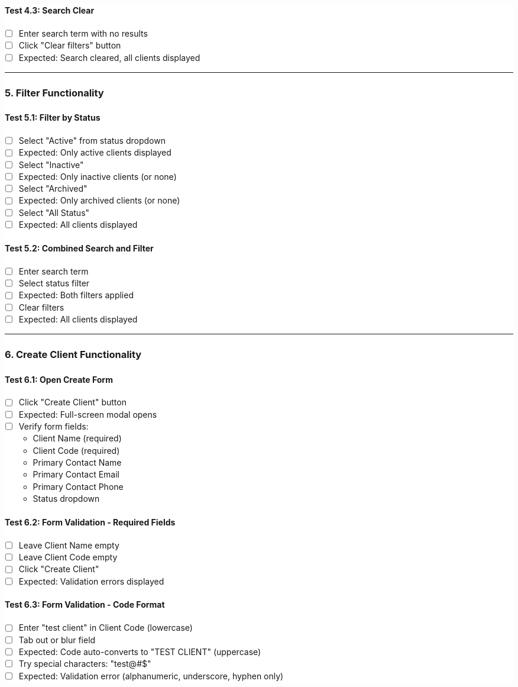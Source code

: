 #### Test 4.3: Search Clear
- [ ] Enter search term with no results
- [ ] Click "Clear filters" button
- [ ] Expected: Search cleared, all clients displayed

---

### 5. Filter Functionality

#### Test 5.1: Filter by Status
- [ ] Select "Active" from status dropdown
- [ ] Expected: Only active clients displayed
- [ ] Select "Inactive"
- [ ] Expected: Only inactive clients (or none)
- [ ] Select "Archived"
- [ ] Expected: Only archived clients (or none)
- [ ] Select "All Status"
- [ ] Expected: All clients displayed

#### Test 5.2: Combined Search and Filter
- [ ] Enter search term
- [ ] Select status filter
- [ ] Expected: Both filters applied
- [ ] Clear filters
- [ ] Expected: All clients displayed

---

### 6. Create Client Functionality

#### Test 6.1: Open Create Form
- [ ] Click "Create Client" button
- [ ] Expected: Full-screen modal opens
- [ ] Verify form fields:
  - Client Name (required)
  - Client Code (required)
  - Primary Contact Name
  - Primary Contact Email
  - Primary Contact Phone
  - Status dropdown

#### Test 6.2: Form Validation - Required Fields
- [ ] Leave Client Name empty
- [ ] Leave Client Code empty
- [ ] Click "Create Client"
- [ ] Expected: Validation errors displayed

#### Test 6.3: Form Validation - Code Format
- [ ] Enter "test client" in Client Code (lowercase)
- [ ] Tab out or blur field
- [ ] Expected: Code auto-converts to "TEST CLIENT" (uppercase)
- [ ] Try special characters: "test@#$"
- [ ] Expected: Validation error (alphanumeric, underscore, hyphen only)
